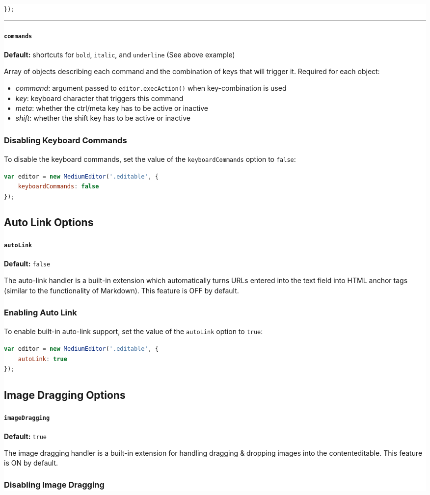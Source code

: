 ```javascript
});
```


***
#### `commands`
**Default:** shortcuts for `bold`, `italic`, and `underline` (See above example)

Array of objects describing each command and the combination of keys that will trigger it.  Required for each object:
  * _command_: argument passed to `editor.execAction()` when key-combination is used
  * _key_: keyboard character that triggers this command
  * _meta_: whether the ctrl/meta key has to be active or inactive
  * _shift_: whether the shift key has to be active or inactive

### Disabling Keyboard Commands

To disable the keyboard commands, set the value of the `keyboardCommands` option to `false`:
```javascript
var editor = new MediumEditor('.editable', {
    keyboardCommands: false
});
```

## Auto Link Options

#### `autoLink`
**Default:** `false`

The auto-link handler is a built-in extension which automatically turns URLs entered into the text field into HTML anchor tags (similar to the functionality of Markdown).  This feature is OFF by default.

### Enabling Auto Link

To enable built-in auto-link support, set the value of the `autoLink` option to `true`:

```javascript
var editor = new MediumEditor('.editable', {
    autoLink: true
});
```

## Image Dragging Options

#### `imageDragging`
**Default:** `true`

The image dragging handler is a built-in extension for handling dragging & dropping images into the contenteditable.  This feature is ON by default.

### Disabling Image Dragging
